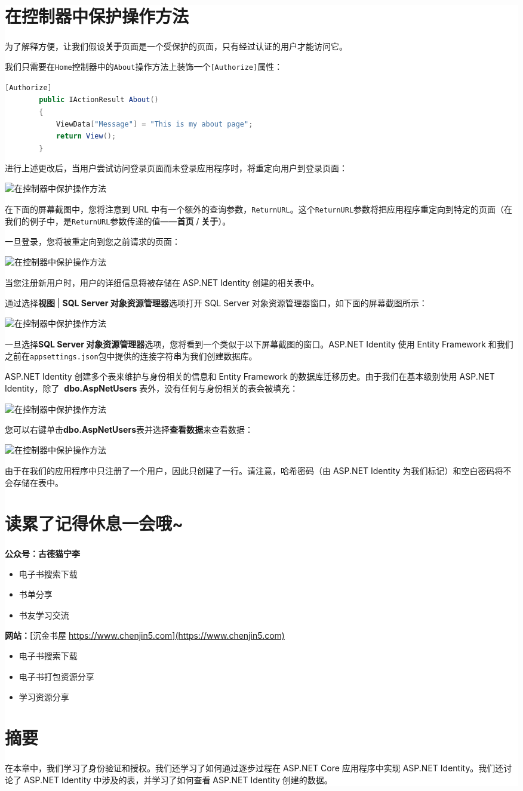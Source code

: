 # 在控制器中保护操作方法

为了解释方便，让我们假设**关于**页面是一个受保护的页面，只有经过认证的用户才能访问它。

我们只需要在`Home`控制器中的`About`操作方法上装饰一个`[Authorize]`属性：

```cs
[Authorize] 
        public IActionResult About() 
        { 
            ViewData["Message"] = "This is my about page"; 
            return View(); 
        } 

```

进行上述更改后，当用户尝试访问登录页面而未登录应用程序时，将重定向用户到登录页面：

![在控制器中保护操作方法](img/Image00234.jpg)

在下面的屏幕截图中，您将注意到 URL 中有一个额外的查询参数，`ReturnURL`。这个`ReturnURL`参数将把应用程序重定向到特定的页面（在我们的例子中，是`ReturnURL`参数传递的值——**首页** / **关于**）。

一旦登录，您将被重定向到您之前请求的页面：

![在控制器中保护操作方法](img/Image00235.jpg)

当您注册新用户时，用户的详细信息将被存储在 ASP.NET Identity 创建的相关表中。

通过选择**视图** | **SQL Server 对象资源管理器**选项打开 SQL Server 对象资源管理器窗口，如下面的屏幕截图所示：

![在控制器中保护操作方法](img/Image00236.jpg)

一旦选择**SQL Server 对象资源管理器**选项，您将看到一个类似于以下屏幕截图的窗口。ASP.NET Identity 使用 Entity Framework 和我们之前在`appsettings.json`包中提供的连接字符串为我们创建数据库。

ASP.NET Identity 创建多个表来维护与身份相关的信息和 Entity Framework 的数据库迁移历史。由于我们在基本级别使用 ASP.NET Identity，除了  **dbo.AspNetUsers** 表外，没有任何与身份相关的表会被填充：

![在控制器中保护操作方法](img/Image00237.jpg)

您可以右键单击**dbo.AspNetUsers**表并选择**查看数据**来查看数据：

![在控制器中保护操作方法](img/Image00238.jpg)

由于在我们的应用程序中只注册了一个用户，因此只创建了一行。请注意，哈希密码（由 ASP.NET Identity 为我们标记）和空白密码将不会存储在表中。

# 读累了记得休息一会哦~

**公众号：古德猫宁李**

+   电子书搜索下载

+   书单分享

+   书友学习交流

**网站：**[沉金书屋 https://www.chenjin5.com](https://www.chenjin5.com)

+   电子书搜索下载

+   电子书打包资源分享

+   学习资源分享

# 摘要

在本章中，我们学习了身份验证和授权。我们还学习了如何通过逐步过程在 ASP.NET Core 应用程序中实现 ASP.NET Identity。我们还讨论了 ASP.NET Identity 中涉及的表，并学习了如何查看 ASP.NET Identity 创建的数据。
